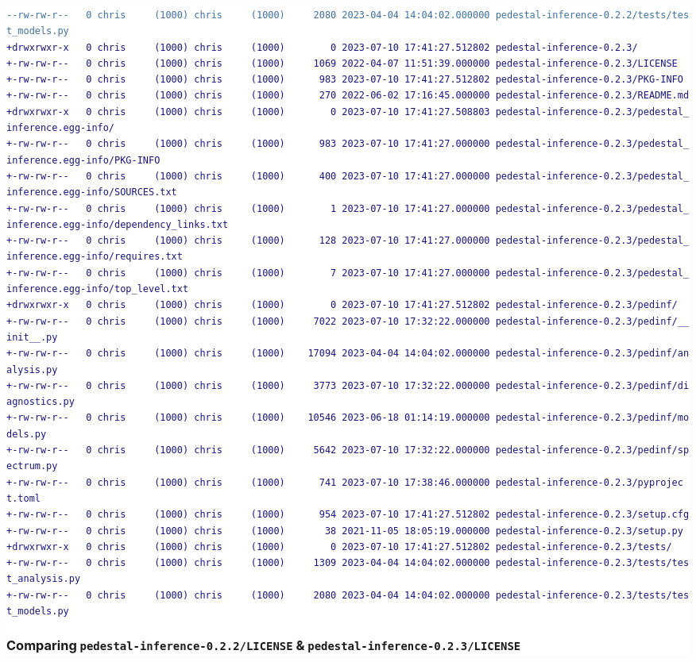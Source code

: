 ```diff
--rw-rw-r--   0 chris     (1000) chris     (1000)     2080 2023-04-04 14:04:02.000000 pedestal-inference-0.2.2/tests/test_models.py
+drwxrwxr-x   0 chris     (1000) chris     (1000)        0 2023-07-10 17:41:27.512802 pedestal-inference-0.2.3/
+-rw-rw-r--   0 chris     (1000) chris     (1000)     1069 2022-04-07 11:51:39.000000 pedestal-inference-0.2.3/LICENSE
+-rw-rw-r--   0 chris     (1000) chris     (1000)      983 2023-07-10 17:41:27.512802 pedestal-inference-0.2.3/PKG-INFO
+-rw-rw-r--   0 chris     (1000) chris     (1000)      270 2022-06-02 17:16:45.000000 pedestal-inference-0.2.3/README.md
+drwxrwxr-x   0 chris     (1000) chris     (1000)        0 2023-07-10 17:41:27.508803 pedestal-inference-0.2.3/pedestal_inference.egg-info/
+-rw-rw-r--   0 chris     (1000) chris     (1000)      983 2023-07-10 17:41:27.000000 pedestal-inference-0.2.3/pedestal_inference.egg-info/PKG-INFO
+-rw-rw-r--   0 chris     (1000) chris     (1000)      400 2023-07-10 17:41:27.000000 pedestal-inference-0.2.3/pedestal_inference.egg-info/SOURCES.txt
+-rw-rw-r--   0 chris     (1000) chris     (1000)        1 2023-07-10 17:41:27.000000 pedestal-inference-0.2.3/pedestal_inference.egg-info/dependency_links.txt
+-rw-rw-r--   0 chris     (1000) chris     (1000)      128 2023-07-10 17:41:27.000000 pedestal-inference-0.2.3/pedestal_inference.egg-info/requires.txt
+-rw-rw-r--   0 chris     (1000) chris     (1000)        7 2023-07-10 17:41:27.000000 pedestal-inference-0.2.3/pedestal_inference.egg-info/top_level.txt
+drwxrwxr-x   0 chris     (1000) chris     (1000)        0 2023-07-10 17:41:27.512802 pedestal-inference-0.2.3/pedinf/
+-rw-rw-r--   0 chris     (1000) chris     (1000)     7022 2023-07-10 17:32:22.000000 pedestal-inference-0.2.3/pedinf/__init__.py
+-rw-rw-r--   0 chris     (1000) chris     (1000)    17094 2023-04-04 14:04:02.000000 pedestal-inference-0.2.3/pedinf/analysis.py
+-rw-rw-r--   0 chris     (1000) chris     (1000)     3773 2023-07-10 17:32:22.000000 pedestal-inference-0.2.3/pedinf/diagnostics.py
+-rw-rw-r--   0 chris     (1000) chris     (1000)    10546 2023-06-18 01:14:19.000000 pedestal-inference-0.2.3/pedinf/models.py
+-rw-rw-r--   0 chris     (1000) chris     (1000)     5642 2023-07-10 17:32:22.000000 pedestal-inference-0.2.3/pedinf/spectrum.py
+-rw-rw-r--   0 chris     (1000) chris     (1000)      741 2023-07-10 17:38:46.000000 pedestal-inference-0.2.3/pyproject.toml
+-rw-rw-r--   0 chris     (1000) chris     (1000)      954 2023-07-10 17:41:27.512802 pedestal-inference-0.2.3/setup.cfg
+-rw-rw-r--   0 chris     (1000) chris     (1000)       38 2021-11-05 18:05:19.000000 pedestal-inference-0.2.3/setup.py
+drwxrwxr-x   0 chris     (1000) chris     (1000)        0 2023-07-10 17:41:27.512802 pedestal-inference-0.2.3/tests/
+-rw-rw-r--   0 chris     (1000) chris     (1000)     1309 2023-04-04 14:04:02.000000 pedestal-inference-0.2.3/tests/test_analysis.py
+-rw-rw-r--   0 chris     (1000) chris     (1000)     2080 2023-04-04 14:04:02.000000 pedestal-inference-0.2.3/tests/test_models.py
```

### Comparing `pedestal-inference-0.2.2/LICENSE` & `pedestal-inference-0.2.3/LICENSE`
